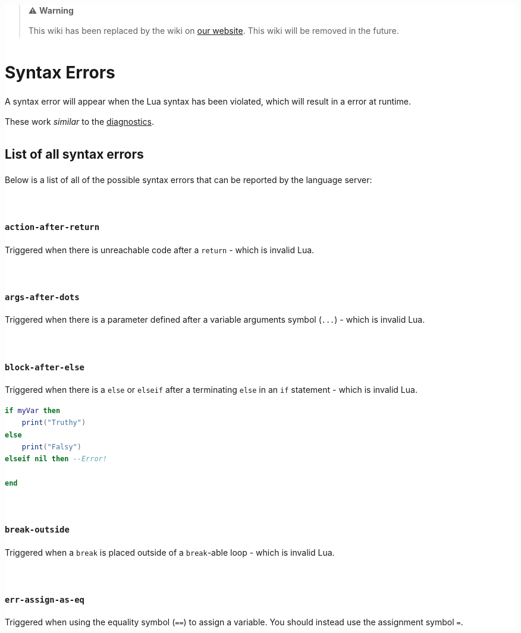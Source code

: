 > ⚠️ **Warning**
>
> This wiki has been replaced by the wiki on [our website](https://luals.github.io/wiki/syntax-errors/). This wiki will be removed in the future.

# Syntax Errors
A syntax error will appear when the Lua syntax has been violated, which will result in a error at runtime.

These work *similar* to the [diagnostics](https://github.com/LuaLS/lua-language-server/wiki/).

## List of all syntax errors
Below is a list of all of the possible syntax errors that can be reported by the language server:

<br>

### `action-after-return`
Triggered when there is unreachable code after a `return` - which is invalid Lua.

<br>

### `args-after-dots`
Triggered when there is a parameter defined after a variable arguments symbol (`...`) - which is invalid Lua.

<br>

### `block-after-else`
Triggered when there is a `else` or `elseif` after a terminating `else` in an `if` statement - which is invalid Lua.

```lua
if myVar then
    print("Truthy")
else
    print("Falsy")
elseif nil then --Error!

end
```

<br>

### `break-outside`
Triggered when a `break` is placed outside of a `break`-able loop - which is invalid Lua.

<br>

### `err-assign-as-eq`
Triggered when using the equality symbol (`==`) to assign a variable. You should instead use the assignment symbol `=`.
